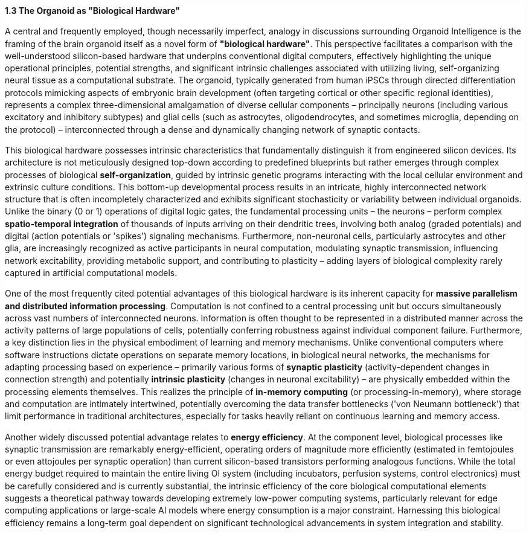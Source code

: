 **1.3 The Organoid as "Biological Hardware"**

A central and frequently employed, though necessarily imperfect, analogy in discussions surrounding Organoid Intelligence is the framing of the brain organoid itself as a novel form of **"biological hardware"**. This perspective facilitates a comparison with the well-understood silicon-based hardware that underpins conventional digital computers, effectively highlighting the unique operational principles, potential strengths, and significant intrinsic challenges associated with utilizing living, self-organizing neural tissue as a computational substrate. The organoid, typically generated from human iPSCs through directed differentiation protocols mimicking aspects of embryonic brain development (often targeting cortical or other specific regional identities), represents a complex three-dimensional amalgamation of diverse cellular components – principally neurons (including various excitatory and inhibitory subtypes) and glial cells (such as astrocytes, oligodendrocytes, and sometimes microglia, depending on the protocol) – interconnected through a dense and dynamically changing network of synaptic contacts.

This biological hardware possesses intrinsic characteristics that fundamentally distinguish it from engineered silicon devices. Its architecture is not meticulously designed top-down according to predefined blueprints but rather emerges through complex processes of biological **self-organization**, guided by intrinsic genetic programs interacting with the local cellular environment and extrinsic culture conditions. This bottom-up developmental process results in an intricate, highly interconnected network structure that is often incompletely characterized and exhibits significant stochasticity or variability between individual organoids. Unlike the binary (0 or 1) operations of digital logic gates, the fundamental processing units – the neurons – perform complex **spatio-temporal integration** of thousands of inputs arriving on their dendritic trees, involving both analog (graded potentials) and digital (action potentials or 'spikes') signaling mechanisms. Furthermore, non-neuronal cells, particularly astrocytes and other glia, are increasingly recognized as active participants in neural computation, modulating synaptic transmission, influencing network excitability, providing metabolic support, and contributing to plasticity – adding layers of biological complexity rarely captured in artificial computational models.

One of the most frequently cited potential advantages of this biological hardware is its inherent capacity for **massive parallelism and distributed information processing**. Computation is not confined to a central processing unit but occurs simultaneously across vast numbers of interconnected neurons. Information is often thought to be represented in a distributed manner across the activity patterns of large populations of cells, potentially conferring robustness against individual component failure. Furthermore, a key distinction lies in the physical embodiment of learning and memory mechanisms. Unlike conventional computers where software instructions dictate operations on separate memory locations, in biological neural networks, the mechanisms for adapting processing based on experience – primarily various forms of **synaptic plasticity** (activity-dependent changes in connection strength) and potentially **intrinsic plasticity** (changes in neuronal excitability) – are physically embedded within the processing elements themselves. This realizes the principle of **in-memory computing** (or processing-in-memory), where storage and computation are intimately intertwined, potentially overcoming the data transfer bottlenecks ('von Neumann bottleneck') that limit performance in traditional architectures, especially for tasks heavily reliant on continuous learning and memory access.

Another widely discussed potential advantage relates to **energy efficiency**. At the component level, biological processes like synaptic transmission are remarkably energy-efficient, operating orders of magnitude more efficiently (estimated in femtojoules or even attojoules per synaptic operation) than current silicon-based transistors performing analogous functions. While the total energy budget required to maintain the entire living OI system (including incubators, perfusion systems, control electronics) must be carefully considered and is currently substantial, the intrinsic efficiency of the core biological computational elements suggests a theoretical pathway towards developing extremely low-power computing systems, particularly relevant for edge computing applications or large-scale AI models where energy consumption is a major constraint. Harnessing this biological efficiency remains a long-term goal dependent on significant technological advancements in system integration and stability.

